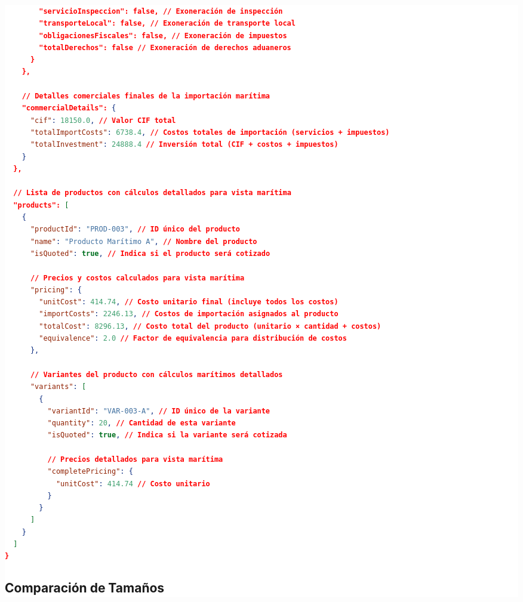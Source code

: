 ```json
        "servicioInspeccion": false, // Exoneración de inspección
        "transporteLocal": false, // Exoneración de transporte local
        "obligacionesFiscales": false, // Exoneración de impuestos
        "totalDerechos": false // Exoneración de derechos aduaneros
      }
    },

    // Detalles comerciales finales de la importación marítima
    "commercialDetails": {
      "cif": 18150.0, // Valor CIF total
      "totalImportCosts": 6738.4, // Costos totales de importación (servicios + impuestos)
      "totalInvestment": 24888.4 // Inversión total (CIF + costos + impuestos)
    }
  },

  // Lista de productos con cálculos detallados para vista marítima
  "products": [
    {
      "productId": "PROD-003", // ID único del producto
      "name": "Producto Marítimo A", // Nombre del producto
      "isQuoted": true, // Indica si el producto será cotizado

      // Precios y costos calculados para vista marítima
      "pricing": {
        "unitCost": 414.74, // Costo unitario final (incluye todos los costos)
        "importCosts": 2246.13, // Costos de importación asignados al producto
        "totalCost": 8296.13, // Costo total del producto (unitario × cantidad + costos)
        "equivalence": 2.0 // Factor de equivalencia para distribución de costos
      },

      // Variantes del producto con cálculos marítimos detallados
      "variants": [
        {
          "variantId": "VAR-003-A", // ID único de la variante
          "quantity": 20, // Cantidad de esta variante
          "isQuoted": true, // Indica si la variante será cotizada

          // Precios detallados para vista marítima
          "completePricing": {
            "unitCost": 414.74 // Costo unitario
          }
        }
      ]
    }
  ]
}
```

## Comparación de Tamaños
